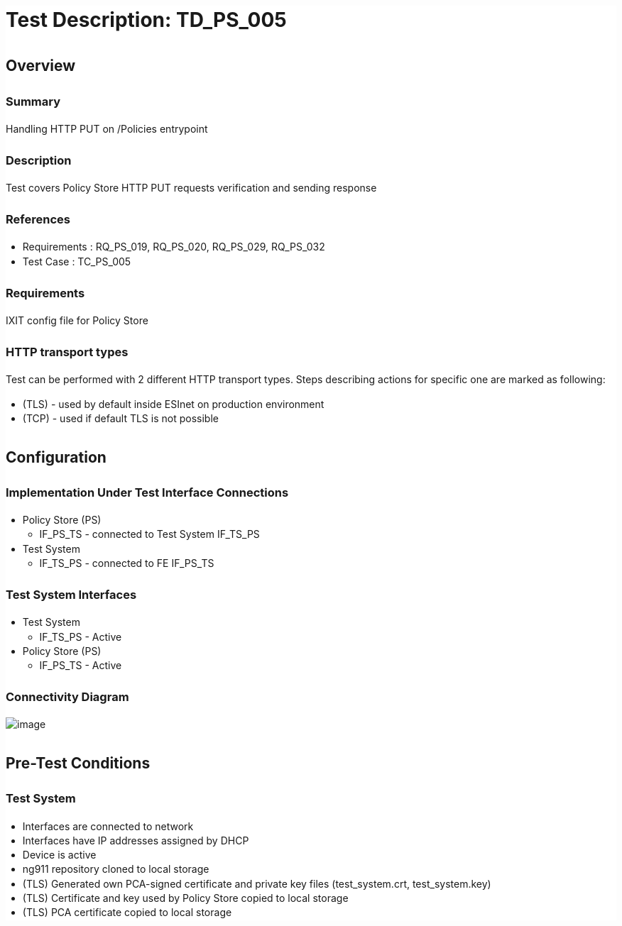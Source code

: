 # Test Description: TD_PS_005
## Overview
### Summary
Handling HTTP PUT on /Policies entrypoint

### Description
Test covers Policy Store HTTP PUT requests verification and sending response

### References
* Requirements : RQ_PS_019, RQ_PS_020, RQ_PS_029, RQ_PS_032
* Test Case    : TC_PS_005

### Requirements
IXIT config file for Policy Store

### HTTP transport types
Test can be performed with 2 different HTTP transport types. Steps describing actions for specific one are marked as following:
- (TLS) - used by default inside ESInet on production environment
- (TCP) - used if default TLS is not possible

## Configuration
### Implementation Under Test Interface Connections

* Policy Store (PS)
  * IF_PS_TS - connected to Test System IF_TS_PS
* Test System
  * IF_TS_PS - connected to FE IF_PS_TS

### Test System Interfaces

* Test System 
  * IF_TS_PS - Active
* Policy Store (PS)
  * IF_PS_TS - Active
 
### Connectivity Diagram


![image](https://github.com/user-attachments/assets/0d876339-c3d4-43f6-bf39-3cfed7edadfe)


## Pre-Test Conditions
### Test System
* Interfaces are connected to network
* Interfaces have IP addresses assigned by DHCP
* Device is active
* ng911 repository cloned to local storage
* (TLS) Generated own PCA-signed certificate and private key files (test_system.crt, test_system.key)
* (TLS) Certificate and key used by Policy Store copied to local storage
* (TLS) PCA certificate copied to local storage
